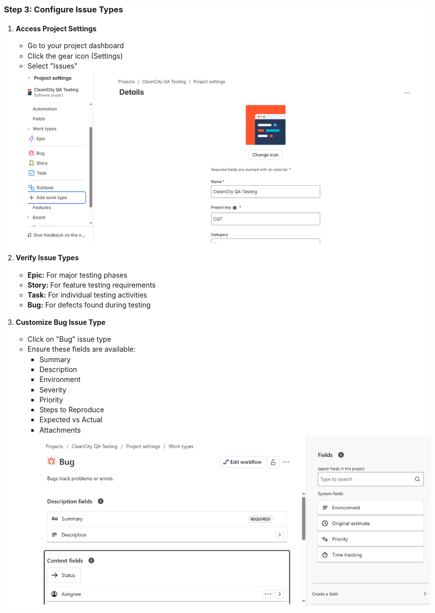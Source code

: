 ### **Step 3: Configure Issue Types**
1. **Access Project Settings**
   - Go to your project dashboard
   - Click the gear icon (Settings)
   - Select "Issues"
   ![alt text](issue_configuring.png)

2. **Verify Issue Types**
   - **Epic:** For major testing phases
   - **Story:** For feature testing requirements
   - **Task:** For individual testing activities
   - **Bug:** For defects found during testing

3. **Customize Bug Issue Type**
   - Click on "Bug" issue type
   - Ensure these fields are available:
     - Summary
     - Description
     - Environment
     - Severity
     - Priority
     - Steps to Reproduce
     - Expected vs Actual
     - Attachments
     ![alt text](issue_customization.png)

